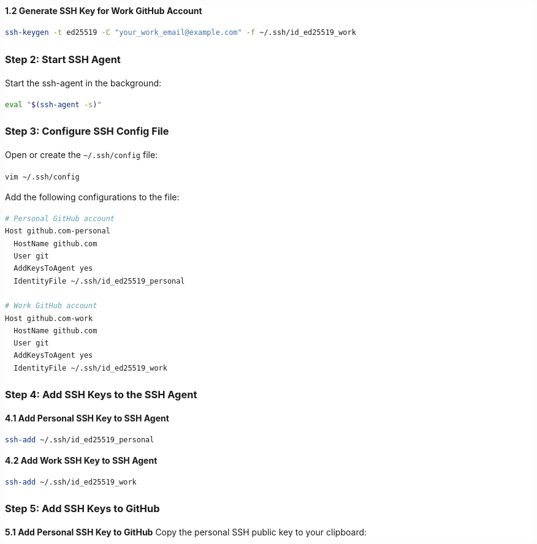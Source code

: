 **1.2 Generate SSH Key for Work GitHub Account**

```sh
ssh-keygen -t ed25519 -C "your_work_email@example.com" -f ~/.ssh/id_ed25519_work
```

### Step 2: Start SSH Agent

Start the ssh-agent in the background:

```sh
eval "$(ssh-agent -s)"
```

### Step 3: Configure SSH Config File

Open or create the `~/.ssh/config` file:

```sh
vim ~/.ssh/config
```

Add the following configurations to the file:

```sh
# Personal GitHub account
Host github.com-personal
  HostName github.com
  User git
  AddKeysToAgent yes
  IdentityFile ~/.ssh/id_ed25519_personal

# Work GitHub account
Host github.com-work
  HostName github.com
  User git
  AddKeysToAgent yes
  IdentityFile ~/.ssh/id_ed25519_work
```

### Step 4: Add SSH Keys to the SSH Agent

**4.1 Add Personal SSH Key to SSH Agent**

```sh
ssh-add ~/.ssh/id_ed25519_personal
```

**4.2 Add Work SSH Key to SSH Agent**

```sh
ssh-add ~/.ssh/id_ed25519_work
```

### Step 5: Add SSH Keys to GitHub

**5.1 Add Personal SSH Key to GitHub**
Copy the personal SSH public key to your clipboard:

